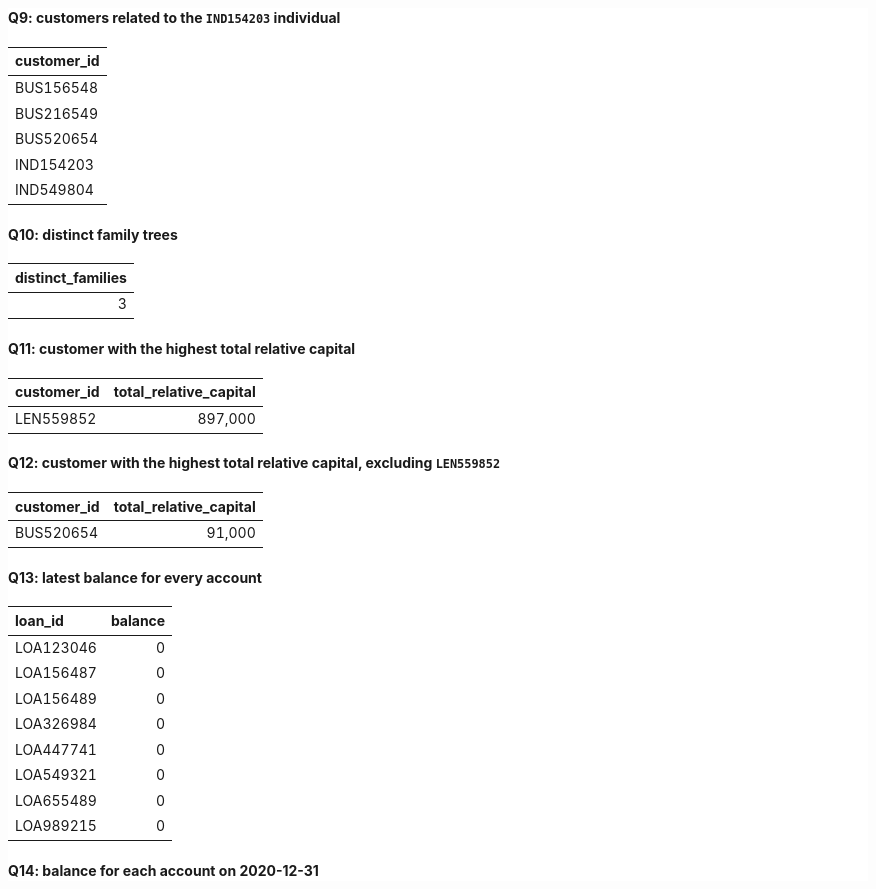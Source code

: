 #### Q9: customers related to the `IND154203` individual

| customer_id |
| :---------- |
| BUS156548   |
| BUS216549   |
| BUS520654   |
| IND154203   |
| IND549804   |

#### Q10: distinct family trees

| distinct_families |
| ----------------: |
|                 3 |

#### Q11: customer with the highest total relative capital

| customer_id | total_relative_capital |
| :---------- | ---------------------: |
| LEN559852   |                897,000 |

#### Q12: customer with the highest total relative capital, excluding `LEN559852`

| customer_id | total_relative_capital |
| :---------- | ---------------------: |
| BUS520654   |                 91,000 |

#### Q13: latest balance for every account

| loan_id   | balance |
| :-------- | ------: |
| LOA123046 |       0 |
| LOA156487 |       0 |
| LOA156489 |       0 |
| LOA326984 |       0 |
| LOA447741 |       0 |
| LOA549321 |       0 |
| LOA655489 |       0 |
| LOA989215 |       0 |

#### Q14: balance for each account on 2020-12-31
